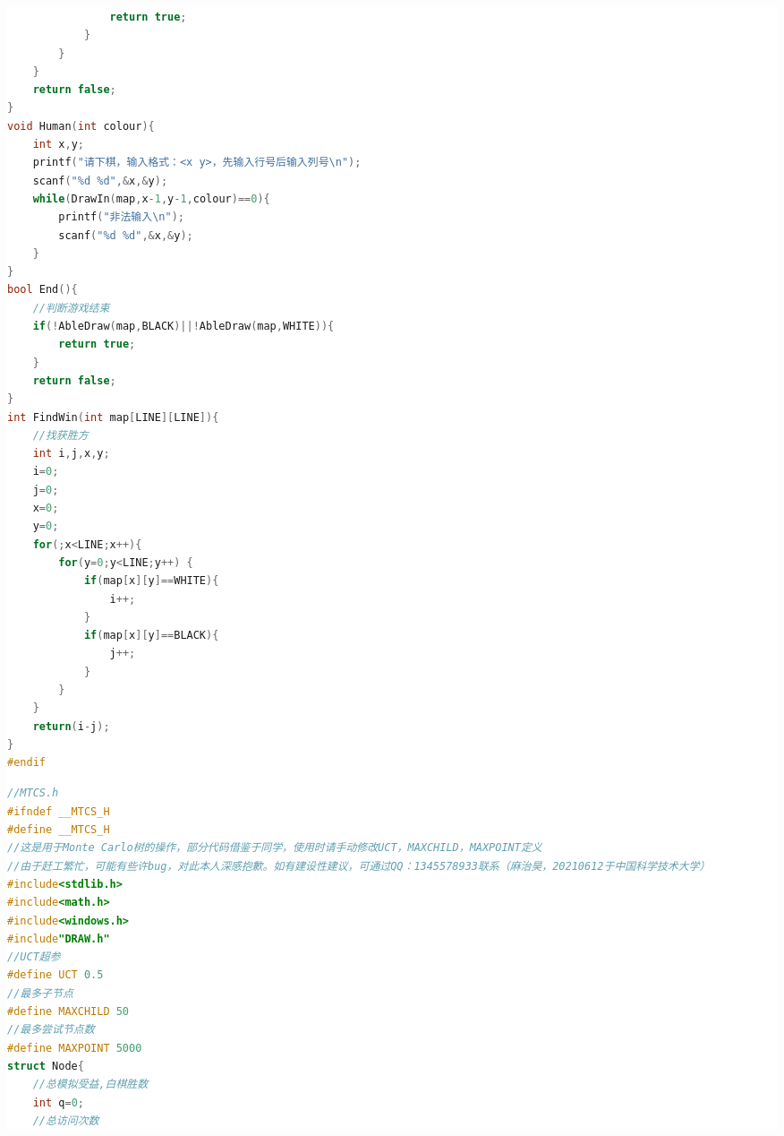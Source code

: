 ```c++
				return true;
			}
		}
	}
	return false;
}
void Human(int colour){
	int x,y;
	printf("请下棋，输入格式：<x y>，先输入行号后输入列号\n");
	scanf("%d %d",&x,&y);
	while(DrawIn(map,x-1,y-1,colour)==0){
		printf("非法输入\n");
		scanf("%d %d",&x,&y);
	}
}
bool End(){
	//判断游戏结束 
	if(!AbleDraw(map,BLACK)||!AbleDraw(map,WHITE)){
		return true;
	}
	return false;
}
int FindWin(int map[LINE][LINE]){
	//找获胜方 
	int i,j,x,y;
	i=0;
	j=0;
	x=0;
	y=0;
	for(;x<LINE;x++){
		for(y=0;y<LINE;y++) {
			if(map[x][y]==WHITE){
				i++;
			}
			if(map[x][y]==BLACK){
				j++;
			}
		}
	}
	return(i-j);
}
#endif
```

```c++
//MTCS.h
#ifndef __MTCS_H
#define __MTCS_H
//这是用于Monte Carlo树的操作，部分代码借鉴于同学，使用时请手动修改UCT，MAXCHILD，MAXPOINT定义 
//由于赶工繁忙，可能有些许bug，对此本人深感抱歉。如有建设性建议，可通过QQ：1345578933联系（麻治昊，20210612于中国科学技术大学） 
#include<stdlib.h>
#include<math.h>
#include<windows.h>
#include"DRAW.h"
//UCT超参
#define UCT 0.5
//最多子节点
#define MAXCHILD 50 
//最多尝试节点数
#define MAXPOINT 5000
struct Node{
	//总模拟受益,白棋胜数
	int q=0;
	//总访问次数
```
